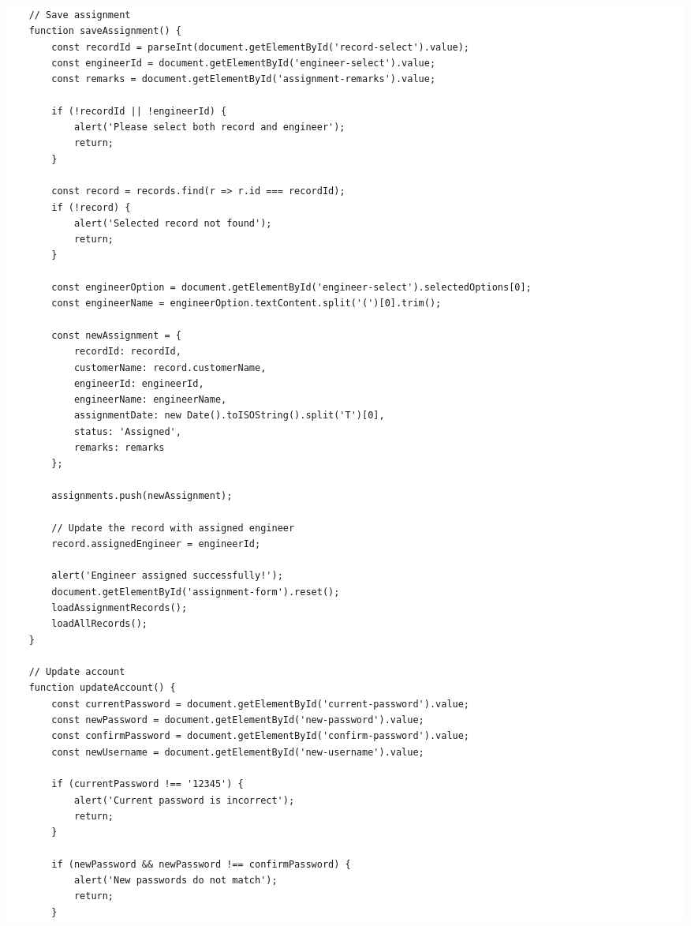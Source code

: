         // Save assignment
        function saveAssignment() {
            const recordId = parseInt(document.getElementById('record-select').value);
            const engineerId = document.getElementById('engineer-select').value;
            const remarks = document.getElementById('assignment-remarks').value;
            
            if (!recordId || !engineerId) {
                alert('Please select both record and engineer');
                return;
            }
            
            const record = records.find(r => r.id === recordId);
            if (!record) {
                alert('Selected record not found');
                return;
            }
            
            const engineerOption = document.getElementById('engineer-select').selectedOptions[0];
            const engineerName = engineerOption.textContent.split('(')[0].trim();
            
            const newAssignment = {
                recordId: recordId,
                customerName: record.customerName,
                engineerId: engineerId,
                engineerName: engineerName,
                assignmentDate: new Date().toISOString().split('T')[0],
                status: 'Assigned',
                remarks: remarks
            };
            
            assignments.push(newAssignment);
            
            // Update the record with assigned engineer
            record.assignedEngineer = engineerId;
            
            alert('Engineer assigned successfully!');
            document.getElementById('assignment-form').reset();
            loadAssignmentRecords();
            loadAllRecords();
        }

        // Update account
        function updateAccount() {
            const currentPassword = document.getElementById('current-password').value;
            const newPassword = document.getElementById('new-password').value;
            const confirmPassword = document.getElementById('confirm-password').value;
            const newUsername = document.getElementById('new-username').value;
            
            if (currentPassword !== '12345') {
                alert('Current password is incorrect');
                return;
            }
            
            if (newPassword && newPassword !== confirmPassword) {
                alert('New passwords do not match');
                return;
            }
            
